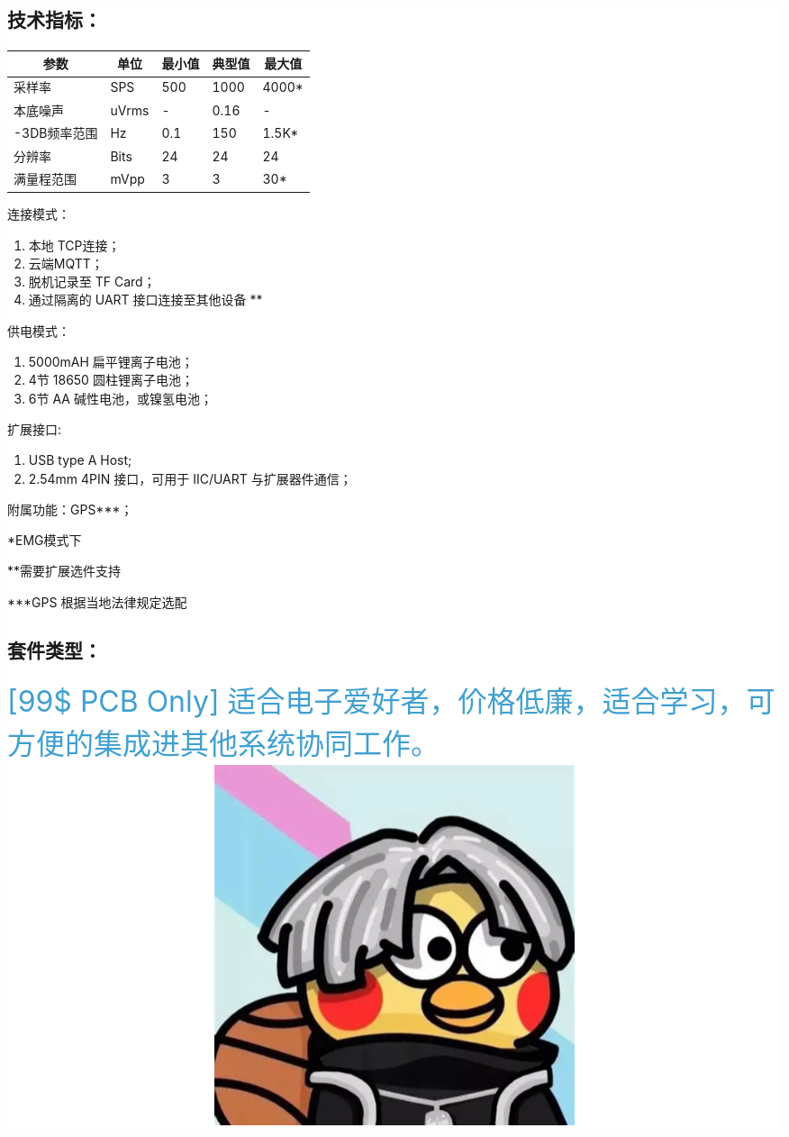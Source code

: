 ## 技术指标：
参数|单位|最小值|典型值|最大值
|---|---|---|---|---|
采样率|SPS|500|1000|4000*
本底噪声|uVrms|-|0.16|-
-3DB频率范围|Hz|0.1|150|1.5K*
分辨率|Bits|24|24|24
满量程范围|mVpp|3|3|30*

连接模式：
1. 本地 TCP连接；
2. 云端MQTT；
3. 脱机记录至 TF Card；
4. 通过隔离的 UART 接口连接至其他设备 **

供电模式：
1. 5000mAH 扁平锂离子电池；
2. 4节 18650 圆柱锂离子电池；
3. 6节 AA 碱性电池，或镍氢电池；

扩展接口:

1. USB type A Host;
2. 2.54mm 4PIN 接口，可用于 IIC/UART 与扩展器件通信；

附属功能：GPS***；

*EMG模式下 

**需要扩展选件支持

***GPS 根据当地法律规定选配

## 套件类型：
 
<font color=#40A0D0 size=6>
[99$ PCB Only] 适合电子爱好者，价格低廉，适合学习，可方便的集成进其他系统协同工作。
</font>
<div align=center>
<img src="./media/image/default.png" height="400" width=auto >
</div>
